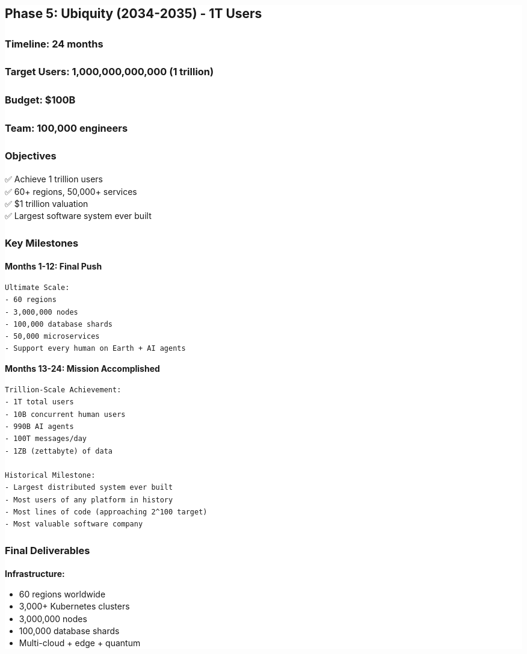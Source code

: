 
## Phase 5: Ubiquity (2034-2035) - 1T Users

### Timeline: 24 months
### Target Users: 1,000,000,000,000 (1 trillion)
### Budget: $100B
### Team: 100,000 engineers

### Objectives
✅ Achieve 1 trillion users  
✅ 60+ regions, 50,000+ services  
✅ $1 trillion valuation  
✅ Largest software system ever built  

### Key Milestones

**Months 1-12: Final Push**
```
Ultimate Scale:
- 60 regions
- 3,000,000 nodes
- 100,000 database shards
- 50,000 microservices
- Support every human on Earth + AI agents
```

**Months 13-24: Mission Accomplished**
```
Trillion-Scale Achievement:
- 1T total users
- 10B concurrent human users
- 990B AI agents
- 100T messages/day
- 1ZB (zettabyte) of data

Historical Milestone:
- Largest distributed system ever built
- Most users of any platform in history
- Most lines of code (approaching 2^100 target)
- Most valuable software company
```

### Final Deliverables

**Infrastructure:**
- 60 regions worldwide
- 3,000+ Kubernetes clusters
- 3,000,000 nodes
- 100,000 database shards
- Multi-cloud + edge + quantum
